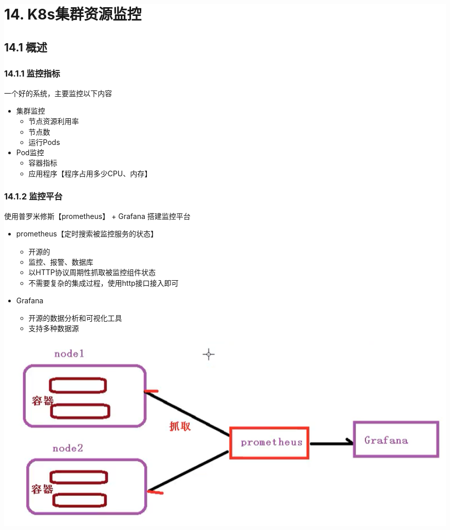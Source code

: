 # 14. K8s集群资源监控

## 14.1 概述

### 14.1.1 监控指标

一个好的系统，主要监控以下内容

- 集群监控
  - 节点资源利用率
  - 节点数
  - 运行Pods
- Pod监控
  - 容器指标
  - 应用程序【程序占用多少CPU、内存】

### 14.1.2 监控平台

使用普罗米修斯【prometheus】 + Grafana 搭建监控平台

- prometheus【定时搜索被监控服务的状态】
  - 开源的
  - 监控、报警、数据库
  - 以HTTP协议周期性抓取被监控组件状态
  - 不需要复杂的集成过程，使用http接口接入即可

- Grafana
  - 开源的数据分析和可视化工具
  - 支持多种数据源

![image-20201120082257441](images/image-20201120082257441.png)


